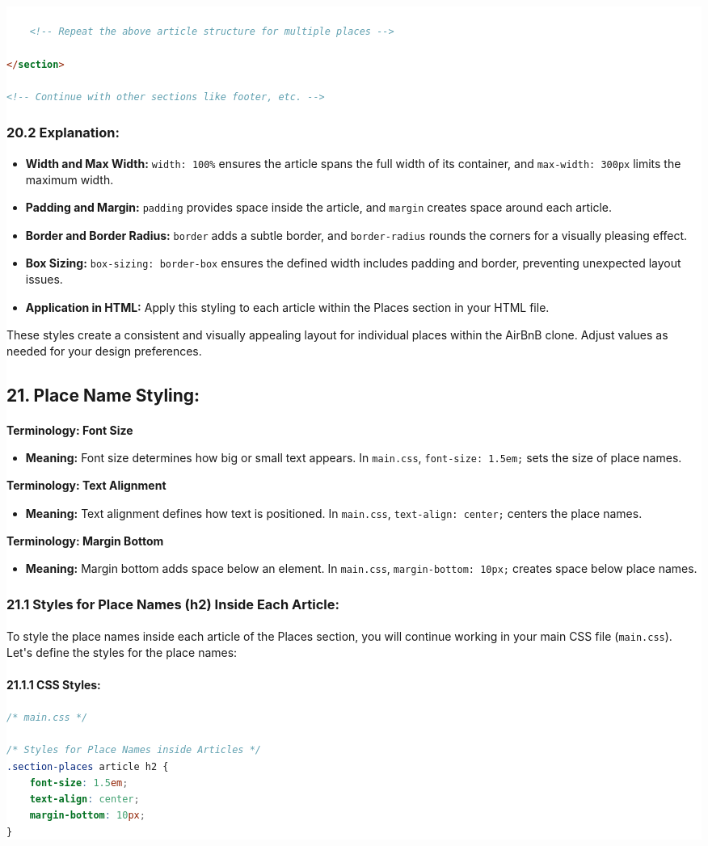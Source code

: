 ```html

    <!-- Repeat the above article structure for multiple places -->

</section>

<!-- Continue with other sections like footer, etc. -->
```

### 20.2 Explanation:

- **Width and Max Width:** `width: 100%` ensures the article spans the full width of its container, and `max-width: 300px` limits the maximum width.

- **Padding and Margin:** `padding` provides space inside the article, and `margin` creates space around each article.

- **Border and Border Radius:** `border` adds a subtle border, and `border-radius` rounds the corners for a visually pleasing effect.

- **Box Sizing:** `box-sizing: border-box` ensures the defined width includes padding and border, preventing unexpected layout issues.

- **Application in HTML:** Apply this styling to each article within the Places section in your HTML file.

These styles create a consistent and visually appealing layout for individual places within the AirBnB clone. Adjust values as needed for your design preferences.

## 21. Place Name Styling:

**Terminology: Font Size**
- **Meaning:** Font size determines how big or small text appears. In `main.css`, `font-size: 1.5em;` sets the size of place names.

**Terminology: Text Alignment**
- **Meaning:** Text alignment defines how text is positioned. In `main.css`, `text-align: center;` centers the place names.

**Terminology: Margin Bottom**
- **Meaning:** Margin bottom adds space below an element. In `main.css`, `margin-bottom: 10px;` creates space below place names.

### 21.1 Styles for Place Names (h2) Inside Each Article:

To style the place names inside each article of the Places section, you will continue working in your main CSS file (`main.css`). Let's define the styles for the place names:

#### 21.1.1 CSS Styles:

```css
/* main.css */

/* Styles for Place Names inside Articles */
.section-places article h2 {
    font-size: 1.5em;
    text-align: center;
    margin-bottom: 10px;
}
```
